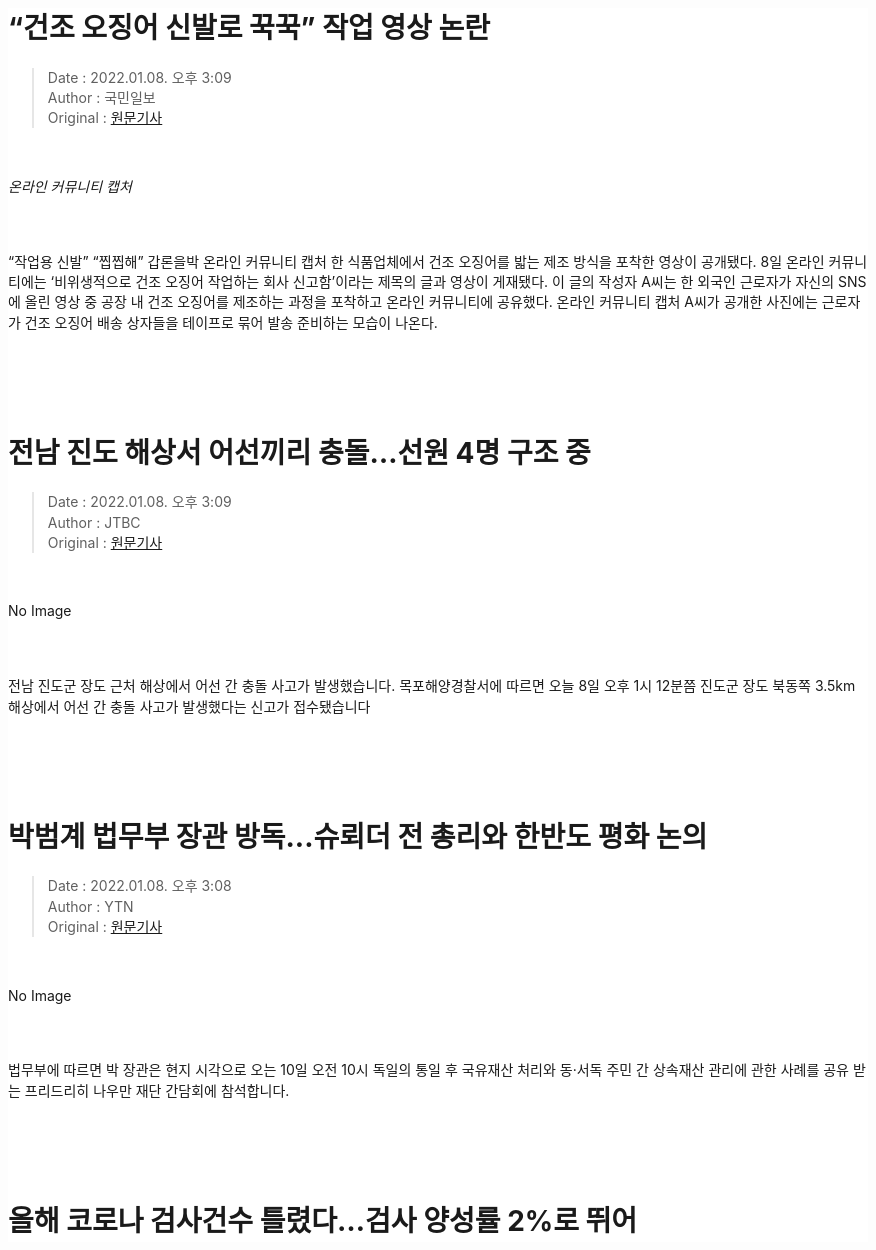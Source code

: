   
# “건조 오징어 신발로 꾹꾹” 작업 영상 논란  
  
> Date : 2022.01.08. 오후 3:09  
> Author : 국민일보  
> Original : [원문기사](https://news.naver.com/main/read.naver?mode=LSD&mid=sec&sid1=102&oid=005&aid=0001497310)  
<br/>  
  
<img alt="" src="https://imgnews.pstatic.net/image/005/2022/01/08/2022010814360664423_1641620166_0016648871_20220108150901902.jpg?type=w647"><em class="img_desc">온라인 커뮤니티 캡처</em></img>  
<br/><br/>  
  
“작업용 신발” “찝찝해” 갑론을박 온라인 커뮤니티 캡처 한 식품업체에서 건조 오징어를 밟는 제조 방식을 포착한 영상이 공개됐다.
8일 온라인 커뮤니티에는 ‘비위생적으로 건조 오징어 작업하는 회사 신고함’이라는 제목의 글과 영상이 게재됐다.
이 글의 작성자 A씨는 한 외국인 근로자가 자신의 SNS에 올린 영상 중 공장 내 건조 오징어를 제조하는 과정을 포착하고 온라인 커뮤니티에 공유했다.
온라인 커뮤니티 캡처 A씨가 공개한 사진에는 근로자가 건조 오징어 배송 상자들을 테이프로 묶어 발송 준비하는 모습이 나온다.  
<br/><br/><br/>  

  
# 전남 진도 해상서 어선끼리 충돌…선원 4명 구조 중  
  
> Date : 2022.01.08. 오후 3:09  
> Author : JTBC  
> Original : [원문기사](https://news.naver.com/main/read.naver?mode=LSD&mid=sec&sid1=102&oid=437&aid=0000285941)  
<br/>  
  
No Image  
<br/><br/>  
  
전남 진도군 장도 근처 해상에서 어선 간 충돌 사고가 발생했습니다. 목포해양경찰서에 따르면 오늘 8일 오후 1시 12분쯤 진도군 장도 북동쪽 3.5km 해상에서 어선 간 충돌 사고가 발생했다는 신고가 접수됐습니다  
<br/><br/><br/>  

  
# 박범계 법무부 장관 방독...슈뢰더 전 총리와 한반도 평화 논의  
  
> Date : 2022.01.08. 오후 3:08  
> Author : YTN  
> Original : [원문기사](https://news.naver.com/main/read.naver?mode=LSD&mid=sec&sid1=102&oid=052&aid=0001687089)  
<br/>  
  
No Image  
<br/><br/>  
  
법무부에 따르면 박 장관은 현지 시각으로 오는 10일 오전 10시 독일의 통일 후 국유재산 처리와 동·서독 주민 간 상속재산 관리에 관한 사례를 공유 받는 프리드리히 나우만 재단 간담회에 참석합니다.  
<br/><br/><br/>  

  
# 올해 코로나 검사건수 틀렸다…검사 양성률 2%로 뛰어  
  